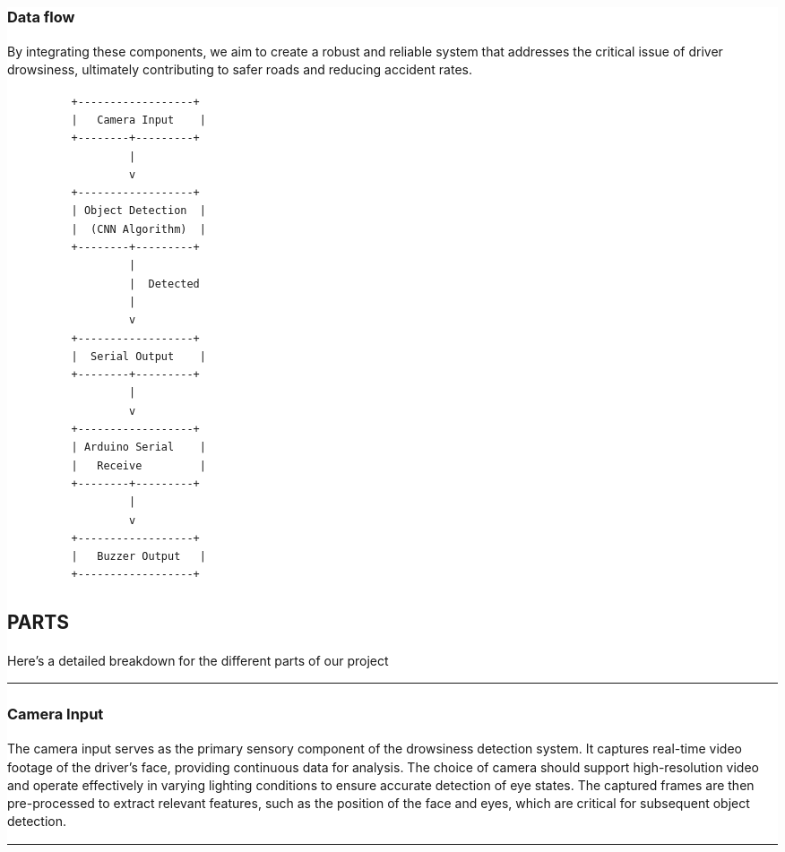 ### Data flow

By integrating these components, we aim to create a robust and reliable system that addresses the critical issue of driver drowsiness, ultimately contributing to safer roads and reducing accident rates.

              +------------------+
              |   Camera Input    |
              +--------+---------+
                       |
                       v
              +------------------+
              | Object Detection  |
              |  (CNN Algorithm)  |
              +--------+---------+
                       |
                       |  Detected
                       |
                       v
              +------------------+
              |  Serial Output    |
              +--------+---------+
                       |
                       v
              +------------------+
              | Arduino Serial    |
              |   Receive         |
              +--------+---------+
                       |
                       v
              +------------------+
              |   Buzzer Output   |
              +------------------+

## PARTS

Here’s a detailed breakdown for the different parts of our project

---

### Camera Input
The camera input serves as the primary sensory component of the drowsiness detection system. It captures real-time video footage of the driver’s face, providing continuous data for analysis. The choice of camera should support high-resolution video and operate effectively in varying lighting conditions to ensure accurate detection of eye states. The captured frames are then pre-processed to extract relevant features, such as the position of the face and eyes, which are critical for subsequent object detection.

---